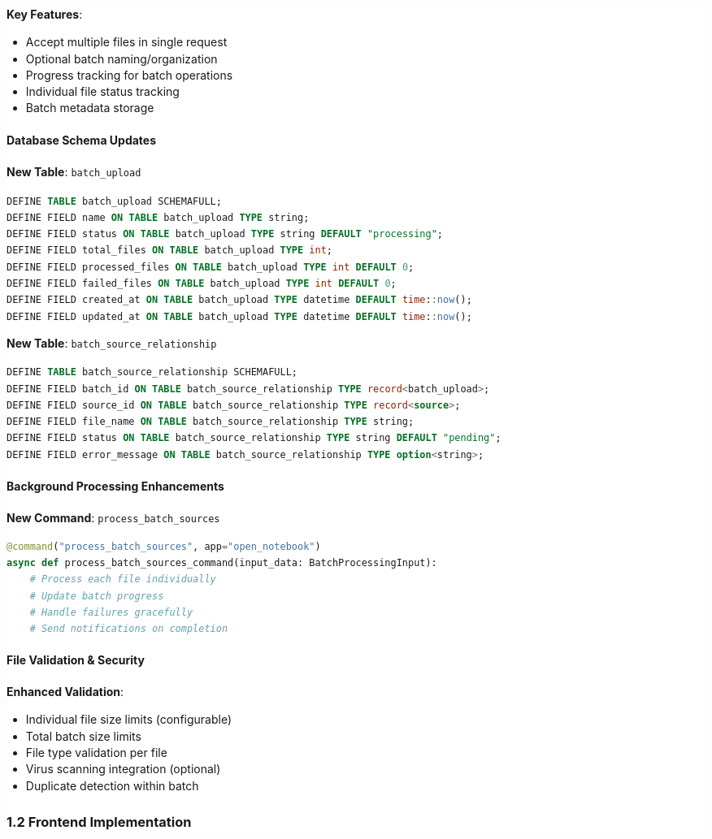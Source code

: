**Key Features**:
- Accept multiple files in single request
- Optional batch naming/organization
- Progress tracking for batch operations
- Individual file status tracking
- Batch metadata storage

#### Database Schema Updates

**New Table**: `batch_upload`
```sql
DEFINE TABLE batch_upload SCHEMAFULL;
DEFINE FIELD name ON TABLE batch_upload TYPE string;
DEFINE FIELD status ON TABLE batch_upload TYPE string DEFAULT "processing";
DEFINE FIELD total_files ON TABLE batch_upload TYPE int;
DEFINE FIELD processed_files ON TABLE batch_upload TYPE int DEFAULT 0;
DEFINE FIELD failed_files ON TABLE batch_upload TYPE int DEFAULT 0;
DEFINE FIELD created_at ON TABLE batch_upload TYPE datetime DEFAULT time::now();
DEFINE FIELD updated_at ON TABLE batch_upload TYPE datetime DEFAULT time::now();
```

**New Table**: `batch_source_relationship`
```sql
DEFINE TABLE batch_source_relationship SCHEMAFULL;
DEFINE FIELD batch_id ON TABLE batch_source_relationship TYPE record<batch_upload>;
DEFINE FIELD source_id ON TABLE batch_source_relationship TYPE record<source>;
DEFINE FIELD file_name ON TABLE batch_source_relationship TYPE string;
DEFINE FIELD status ON TABLE batch_source_relationship TYPE string DEFAULT "pending";
DEFINE FIELD error_message ON TABLE batch_source_relationship TYPE option<string>;
```

#### Background Processing Enhancements

**New Command**: `process_batch_sources`
```python
@command("process_batch_sources", app="open_notebook")
async def process_batch_sources_command(input_data: BatchProcessingInput):
    # Process each file individually
    # Update batch progress
    # Handle failures gracefully
    # Send notifications on completion
```

#### File Validation & Security

**Enhanced Validation**:
- Individual file size limits (configurable)
- Total batch size limits
- File type validation per file
- Virus scanning integration (optional)
- Duplicate detection within batch

### 1.2 Frontend Implementation

